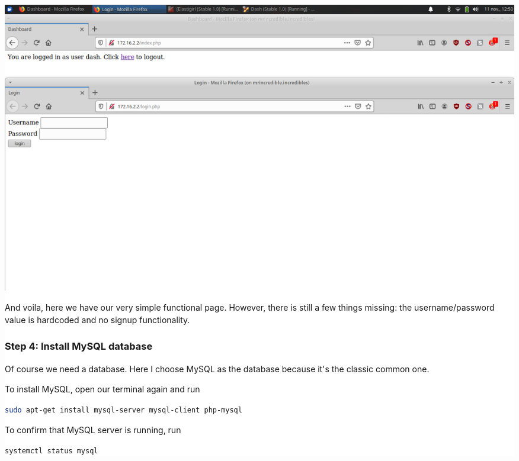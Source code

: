 ![Screenshot](/assets/07-4.png)

And voila, here we have our very simple functional page.
However, there is still a few things missing: the username/password value is hardcoded and no signup functionality.


### Step 4: Install MySQL database

Of course we need a database.
Here I choose MySQL as the database because it's the classic common one.

To install MySQL, open our terminal again and run
```bash
sudo apt-get install mysql-server mysql-client php-mysql
```

To confirm that MySQL server is running, run
```bash
systemctl status mysql
```